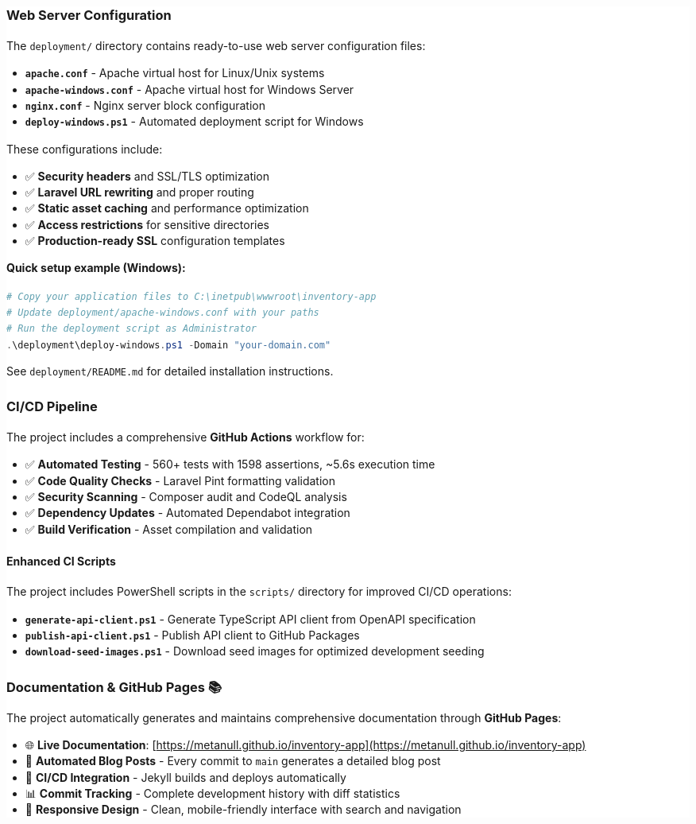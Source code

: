 ### Web Server Configuration

The `deployment/` directory contains ready-to-use web server configuration files:

- **`apache.conf`** - Apache virtual host for Linux/Unix systems
- **`apache-windows.conf`** - Apache virtual host for Windows Server
- **`nginx.conf`** - Nginx server block configuration
- **`deploy-windows.ps1`** - Automated deployment script for Windows

These configurations include:
- ✅ **Security headers** and SSL/TLS optimization
- ✅ **Laravel URL rewriting** and proper routing
- ✅ **Static asset caching** and performance optimization
- ✅ **Access restrictions** for sensitive directories
- ✅ **Production-ready SSL** configuration templates

**Quick setup example (Windows):**
```powershell
# Copy your application files to C:\inetpub\wwwroot\inventory-app
# Update deployment/apache-windows.conf with your paths
# Run the deployment script as Administrator
.\deployment\deploy-windows.ps1 -Domain "your-domain.com"
```

See `deployment/README.md` for detailed installation instructions.

### CI/CD Pipeline

The project includes a comprehensive **GitHub Actions** workflow for:

- ✅ **Automated Testing** - 560+ tests with 1598 assertions, ~5.6s execution time
- ✅ **Code Quality Checks** - Laravel Pint formatting validation
- ✅ **Security Scanning** - Composer audit and CodeQL analysis
- ✅ **Dependency Updates** - Automated Dependabot integration
- ✅ **Build Verification** - Asset compilation and validation

#### Enhanced CI Scripts

The project includes PowerShell scripts in the `scripts/` directory for improved CI/CD operations:

- **`generate-api-client.ps1`** - Generate TypeScript API client from OpenAPI specification
- **`publish-api-client.ps1`** - Publish API client to GitHub Packages
- **`download-seed-images.ps1`** - Download seed images for optimized development seeding

### Documentation & GitHub Pages 📚

The project automatically generates and maintains comprehensive documentation through **GitHub Pages**:

- 🌐 **Live Documentation**: [https://metanull.github.io/inventory-app](https://metanull.github.io/inventory-app)
- 📝 **Automated Blog Posts** - Every commit to `main` generates a detailed blog post
- 🔄 **CI/CD Integration** - Jekyll builds and deploys automatically
- 📊 **Commit Tracking** - Complete development history with diff statistics
- 🎨 **Responsive Design** - Clean, mobile-friendly interface with search and navigation

